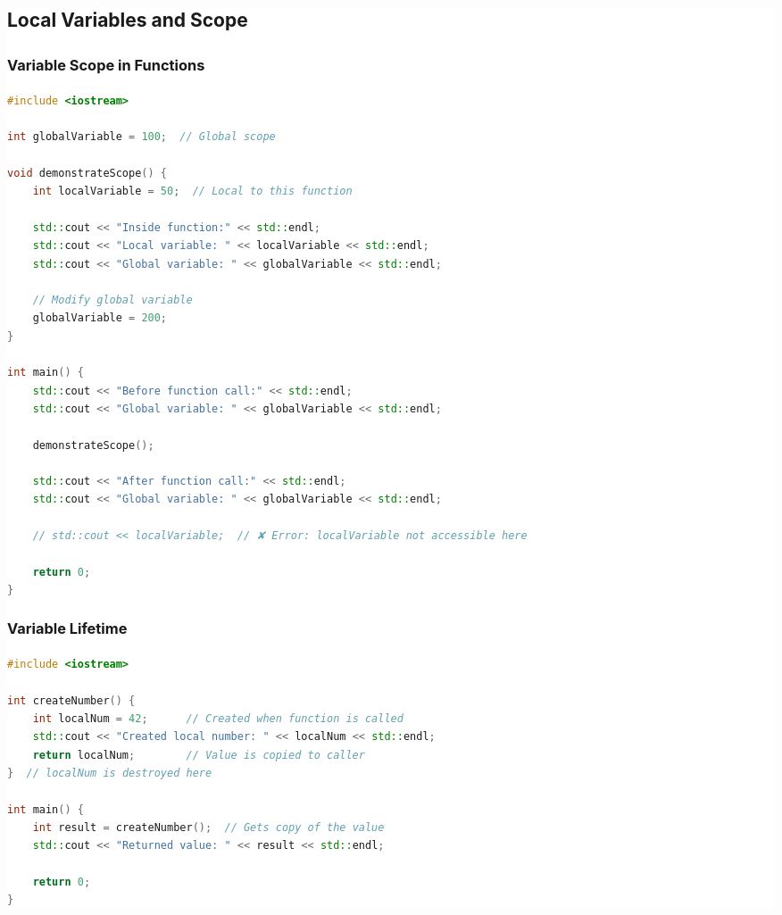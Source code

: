 ```cpp
```

## Local Variables and Scope

### Variable Scope in Functions

```cpp
#include <iostream>

int globalVariable = 100;  // Global scope

void demonstrateScope() {
    int localVariable = 50;  // Local to this function
    
    std::cout << "Inside function:" << std::endl;
    std::cout << "Local variable: " << localVariable << std::endl;
    std::cout << "Global variable: " << globalVariable << std::endl;
    
    // Modify global variable
    globalVariable = 200;
}

int main() {
    std::cout << "Before function call:" << std::endl;
    std::cout << "Global variable: " << globalVariable << std::endl;
    
    demonstrateScope();
    
    std::cout << "After function call:" << std::endl;
    std::cout << "Global variable: " << globalVariable << std::endl;
    
    // std::cout << localVariable;  // ✘ Error: localVariable not accessible here
    
    return 0;
}
```

### Variable Lifetime

```cpp
#include <iostream>

int createNumber() {
    int localNum = 42;      // Created when function is called
    std::cout << "Created local number: " << localNum << std::endl;
    return localNum;        // Value is copied to caller
}  // localNum is destroyed here

int main() {
    int result = createNumber();  // Gets copy of the value
    std::cout << "Returned value: " << result << std::endl;
    
    return 0;
}
```
